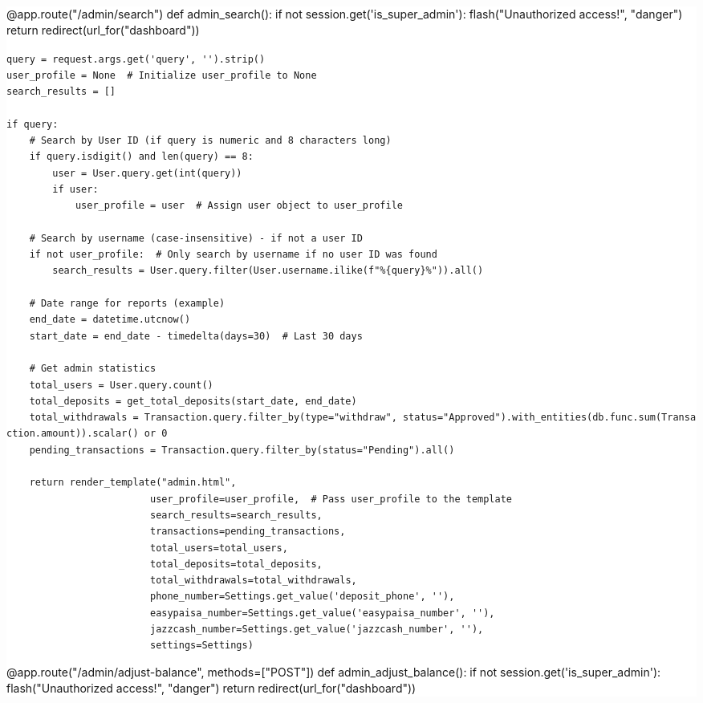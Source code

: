 @app.route("/admin/search")
def admin_search():
    if not session.get('is_super_admin'):
        flash("Unauthorized access!", "danger")
        return redirect(url_for("dashboard"))

    query = request.args.get('query', '').strip()
    user_profile = None  # Initialize user_profile to None
    search_results = []

    if query:
        # Search by User ID (if query is numeric and 8 characters long)
        if query.isdigit() and len(query) == 8:
            user = User.query.get(int(query))
            if user:
                user_profile = user  # Assign user object to user_profile

        # Search by username (case-insensitive) - if not a user ID
        if not user_profile:  # Only search by username if no user ID was found
            search_results = User.query.filter(User.username.ilike(f"%{query}%")).all()

        # Date range for reports (example)
        end_date = datetime.utcnow()
        start_date = end_date - timedelta(days=30)  # Last 30 days

        # Get admin statistics
        total_users = User.query.count()
        total_deposits = get_total_deposits(start_date, end_date)
        total_withdrawals = Transaction.query.filter_by(type="withdraw", status="Approved").with_entities(db.func.sum(Transaction.amount)).scalar() or 0
        pending_transactions = Transaction.query.filter_by(status="Pending").all()

        return render_template("admin.html",
                             user_profile=user_profile,  # Pass user_profile to the template
                             search_results=search_results,
                             transactions=pending_transactions,
                             total_users=total_users,
                             total_deposits=total_deposits,
                             total_withdrawals=total_withdrawals,
                             phone_number=Settings.get_value('deposit_phone', ''),
                             easypaisa_number=Settings.get_value('easypaisa_number', ''),
                             jazzcash_number=Settings.get_value('jazzcash_number', ''),
                             settings=Settings)

@app.route("/admin/adjust-balance", methods=["POST"])
def admin_adjust_balance():
    if not session.get('is_super_admin'):
        flash("Unauthorized access!", "danger")
        return redirect(url_for("dashboard"))
